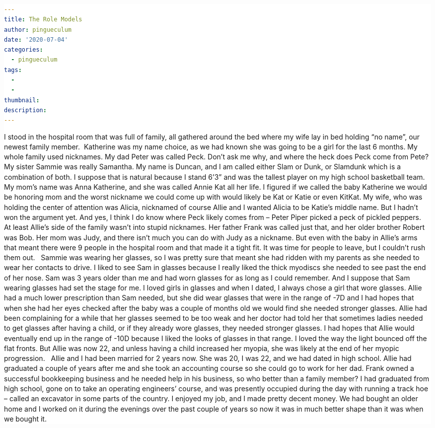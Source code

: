 ```yaml
---
title: The Role Models
author: pingueculum
date: '2020-07-04'
categories:
  - pingueculum
tags:
  - 
  - 
thumbnail: 
description: 
---
```


I stood in the hospital room that was full of family, all gathered around the bed where my wife lay in bed holding “no name”, our newest family member.  Katherine was my name choice, as we had known she was going to be a girl for the last 6 months. My whole family used nicknames. My dad Peter was called Peck. Don’t ask me why, and where the heck does Peck come from Pete? My sister Sammie was really Samantha. My name is Duncan, and I am called either Slam or Dunk, or Slamdunk which is a combination of both. I suppose that is natural because I stand 6’3” and was the tallest player on my high school basketball team. My mom’s name was Anna Katherine, and she was called Annie Kat all her life. I figured if we called the baby Katherine we would be honoring mom and the worst nickname we could come up with would likely be Kat or Katie or even KitKat. My wife, who was holding the center of attention was Alicia, nicknamed of course Allie and I wanted Alicia to be Katie’s middle name. But I hadn’t won the argument yet. And yes, I think I do know where Peck likely comes from – Peter Piper picked a peck of pickled peppers.
 
At least Allie’s side of the family wasn’t into stupid nicknames. Her father Frank was called just that, and her older brother Robert was Bob. Her mom was Judy, and there isn’t much you can do with Judy as a nickname. But even with the baby in Allie’s arms that meant there were 9 people in the hospital room and that made it a tight fit. It was time for people to leave, but I couldn’t rush them out.
 
Sammie was wearing her glasses, so I was pretty sure that meant she had ridden with my parents as she needed to wear her contacts to drive. I liked to see Sam in glasses because I really liked the thick myodiscs she needed to see past the end of her nose. Sam was 3 years older than me and had worn glasses for as long as I could remember. And I suppose that Sam wearing glasses had set the stage for me. I loved girls in glasses and when I dated, I always chose a girl that wore glasses. Allie had a much lower prescription than Sam needed, but she did wear glasses that were in the range of -7D and I had hopes that when she had her eyes checked after the baby was a couple of months old we would find she needed stronger glasses. Allie had been complaining for a while that her glasses seemed to be too weak and her doctor had told her that sometimes ladies needed to get glasses after having a child, or if they already wore glasses, they needed stronger glasses. I had hopes that Allie would eventually end up in the range of -10D because I liked the looks of glasses in that range. I loved the way the light bounced off the flat fronts. But Allie was now 22, and unless having a child increased her myopia, she was likely at the end of her myopic progression.
 
Allie and I had been married for 2 years now. She was 20, I was 22, and we had dated in high school. Allie had graduated a couple of years after me and she took an accounting course so she could go to work for her dad. Frank owned a successful bookkeeping business and he needed help in his business, so who better than a family member? I had graduated from high school, gone on to take an operating engineers’ course, and was presently occupied during the day with running a track hoe – called an excavator in some parts of the country. I enjoyed my job, and I made pretty decent money. We had bought an older home and I worked on it during the evenings over the past couple of years so now it was in much better shape than it was when we bought it.
 